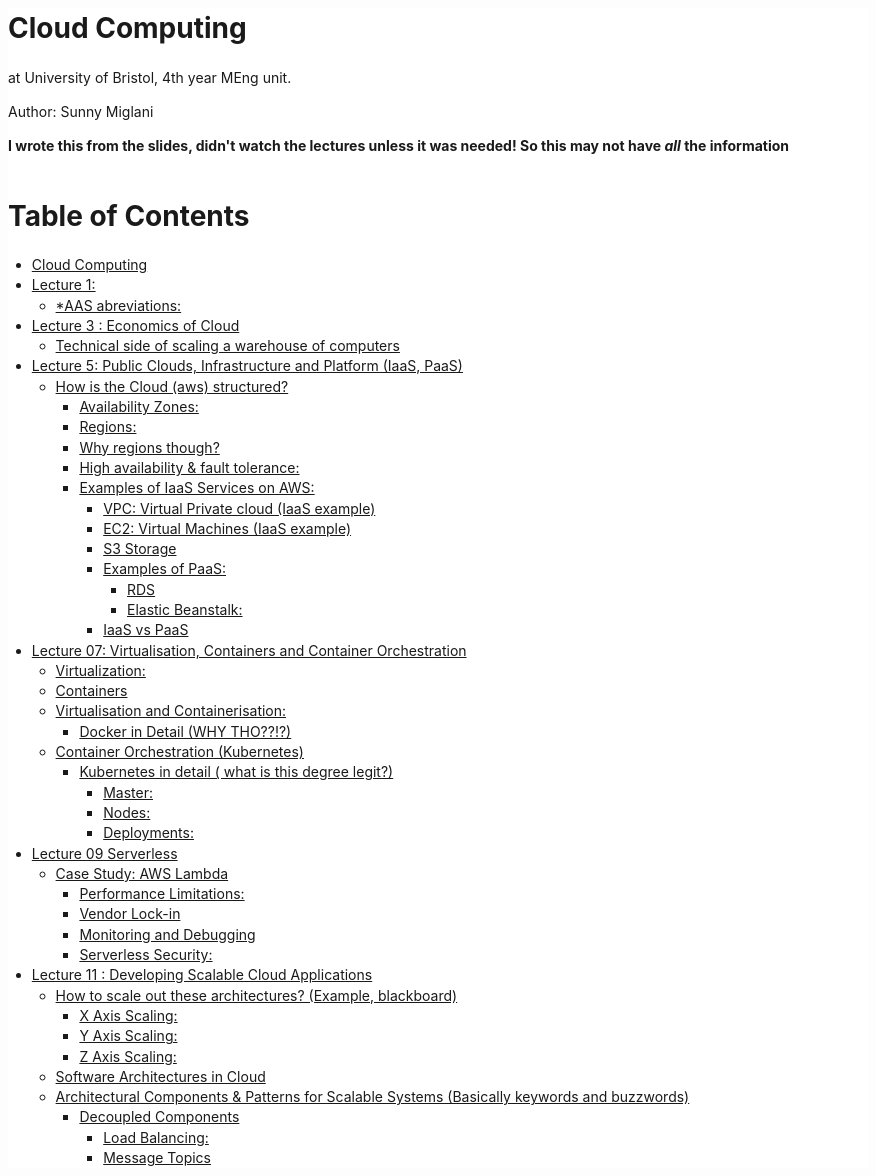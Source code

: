 # Cloud Computing 
at University of Bristol, 4th year MEng unit.

Author: Sunny Miglani


**I wrote this from the slides, didn't watch the lectures unless it was needed! So this may not have _all_ the information**

# Table of Contents
- [Cloud Computing](#cloud-computing)
- [Lecture 1:](#lecture-1-)
  * [*AAS abreviations:](#-aas-abreviations-)
- [Lecture 3 : Economics of Cloud](#lecture-3---economics-of-cloud)
  * [Technical side of scaling a warehouse of computers](#technical-side-of-scaling-a-warehouse-of-computers)
- [Lecture 5: Public Clouds, Infrastructure and Platform (IaaS, PaaS)](#lecture-5--public-clouds--infrastructure-and-platform--iaas--paas-)
  * [How is the Cloud (aws) structured?](#how-is-the-cloud--aws--structured-)
      - [Availability Zones:](#availability-zones-)
      - [Regions:](#regions-)
      - [Why regions though?](#why-regions-though-)
      - [High availability & fault tolerance:](#high-availability---fault-tolerance-)
    + [Examples of IaaS Services on AWS:](#examples-of-iaas-services-on-aws-)
        * [VPC: Virtual Private cloud (IaaS example)](#vpc--virtual-private-cloud--iaas-example-)
        * [EC2: Virtual Machines (IaaS example)](#ec2--virtual-machines--iaas-example-)
        * [S3 Storage](#s3-storage)
      - [Examples of PaaS:](#examples-of-paas-)
        * [RDS](#rds)
        * [Elastic Beanstalk:](#elastic-beanstalk-)
      - [IaaS vs PaaS](#iaas-vs-paas)
- [Lecture 07: Virtualisation, Containers and Container Orchestration](#lecture-07--virtualisation--containers-and-container-orchestration)
    + [Virtualization:](#virtualization-)
    + [Containers](#containers)
  * [Virtualisation and Containerisation:](#virtualisation-and-containerisation-)
    + [Docker in Detail (WHY THO??!?)](#docker-in-detail--why-tho-----)
  * [Container Orchestration (Kubernetes)](#container-orchestration--kubernetes-)
    + [Kubernetes in detail ( what is this degree legit?)](#kubernetes-in-detail---what-is-this-degree-legit--)
        * [Master:](#master-)
        * [Nodes:](#nodes-)
      - [Deployments:](#deployments-)
- [Lecture 09 Serverless](#lecture-09-serverless)
    + [Case Study: AWS Lambda](#case-study--aws-lambda)
      - [Performance Limitations:](#performance-limitations-)
      - [Vendor Lock-in](#vendor-lock-in)
      - [Monitoring and Debugging](#monitoring-and-debugging)
      - [Serverless Security:](#serverless-security-)
- [Lecture 11 : Developing Scalable Cloud Applications](#lecture-11---developing-scalable-cloud-applications)
    + [How to scale out these architectures? (Example, blackboard)](#how-to-scale-out-these-architectures---example--blackboard-)
      - [X Axis Scaling:](#x-axis-scaling-)
      - [Y Axis Scaling:](#y-axis-scaling-)
      - [Z Axis Scaling:](#z-axis-scaling-)
  * [Software Architectures in Cloud](#software-architectures-in-cloud)
  * [Architectural Components & Patterns for Scalable Systems (Basically keywords and buzzwords)](#architectural-components---patterns-for-scalable-systems--basically-keywords-and-buzzwords-)
    + [Decoupled Components](#decoupled-components)
      - [Load Balancing:](#load-balancing-)
      - [Message Topics](#message-topics)
